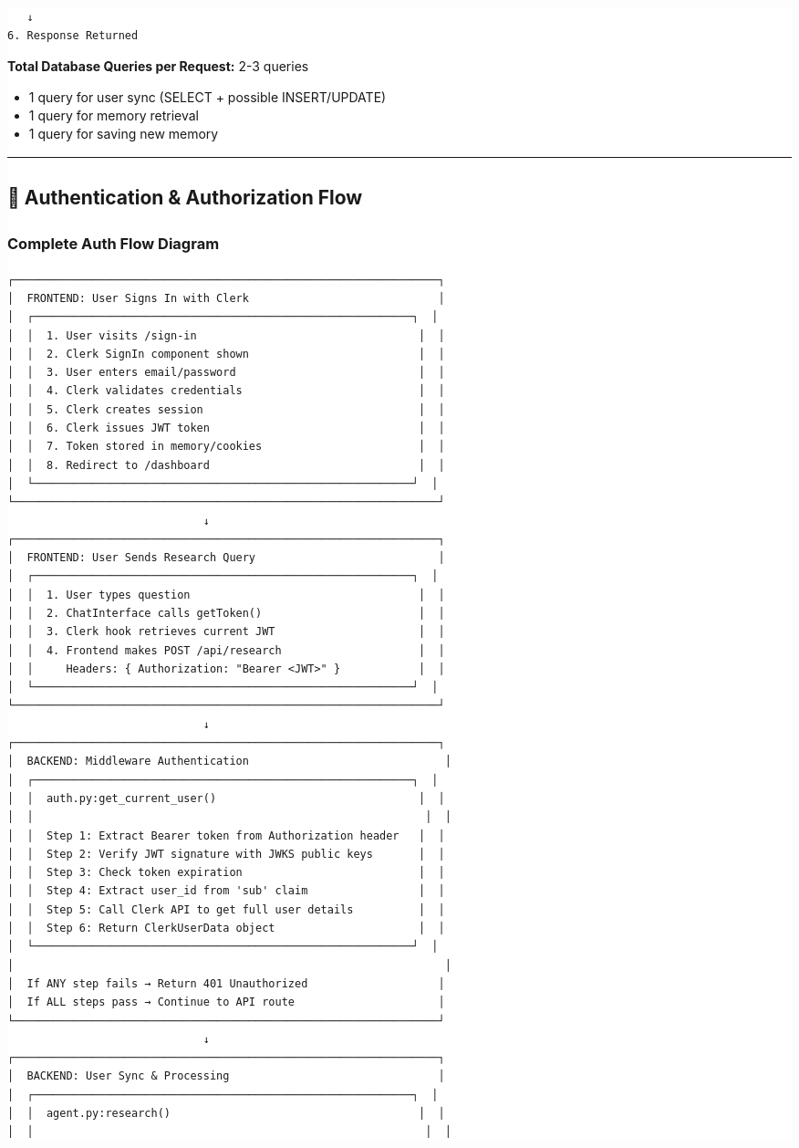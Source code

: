 ```
   ↓
6. Response Returned
```

**Total Database Queries per Request:** 2-3 queries
- 1 query for user sync (SELECT + possible INSERT/UPDATE)
- 1 query for memory retrieval
- 1 query for saving new memory

---

## 🔐 Authentication & Authorization Flow

### Complete Auth Flow Diagram

```
┌─────────────────────────────────────────────────────────────────┐
│  FRONTEND: User Signs In with Clerk                             │
│  ┌──────────────────────────────────────────────────────────┐  │
│  │  1. User visits /sign-in                                  │  │
│  │  2. Clerk SignIn component shown                          │  │
│  │  3. User enters email/password                            │  │
│  │  4. Clerk validates credentials                           │  │
│  │  5. Clerk creates session                                 │  │
│  │  6. Clerk issues JWT token                                │  │
│  │  7. Token stored in memory/cookies                        │  │
│  │  8. Redirect to /dashboard                                │  │
│  └──────────────────────────────────────────────────────────┘  │
└─────────────────────────────────────────────────────────────────┘
                              ↓
┌─────────────────────────────────────────────────────────────────┐
│  FRONTEND: User Sends Research Query                            │
│  ┌──────────────────────────────────────────────────────────┐  │
│  │  1. User types question                                   │  │
│  │  2. ChatInterface calls getToken()                        │  │
│  │  3. Clerk hook retrieves current JWT                      │  │
│  │  4. Frontend makes POST /api/research                     │  │
│  │     Headers: { Authorization: "Bearer <JWT>" }            │  │
│  └──────────────────────────────────────────────────────────┘  │
└─────────────────────────────────────────────────────────────────┘
                              ↓
┌─────────────────────────────────────────────────────────────────┐
│  BACKEND: Middleware Authentication                              │
│  ┌──────────────────────────────────────────────────────────┐  │
│  │  auth.py:get_current_user()                               │  │
│  │                                                            │  │
│  │  Step 1: Extract Bearer token from Authorization header   │  │
│  │  Step 2: Verify JWT signature with JWKS public keys       │  │
│  │  Step 3: Check token expiration                           │  │
│  │  Step 4: Extract user_id from 'sub' claim                 │  │
│  │  Step 5: Call Clerk API to get full user details          │  │
│  │  Step 6: Return ClerkUserData object                      │  │
│  └──────────────────────────────────────────────────────────┘  │
│                                                                  │
│  If ANY step fails → Return 401 Unauthorized                    │
│  If ALL steps pass → Continue to API route                      │
└─────────────────────────────────────────────────────────────────┘
                              ↓
┌─────────────────────────────────────────────────────────────────┐
│  BACKEND: User Sync & Processing                                │
│  ┌──────────────────────────────────────────────────────────┐  │
│  │  agent.py:research()                                      │  │
│  │                                                            │  │
```